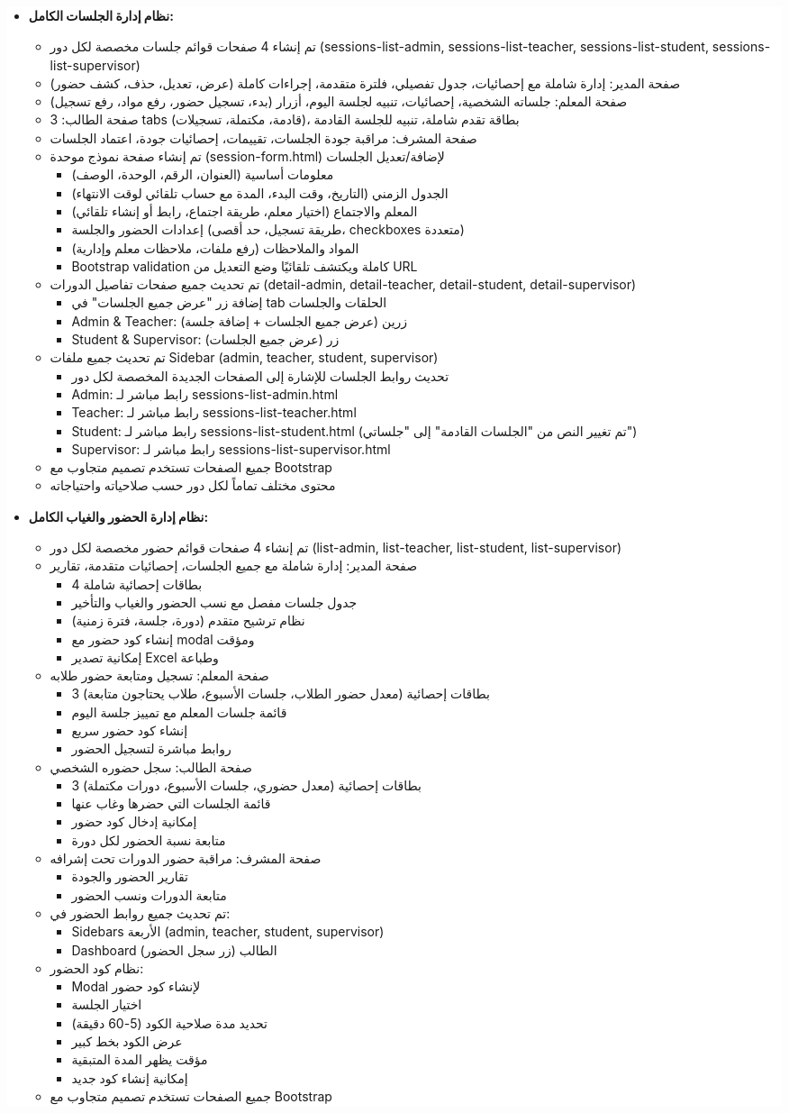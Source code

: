- **نظام إدارة الجلسات الكامل:**
  - تم إنشاء 4 صفحات قوائم جلسات مخصصة لكل دور (sessions-list-admin, sessions-list-teacher, sessions-list-student, sessions-list-supervisor)
  - صفحة المدير: إدارة شاملة مع إحصائيات، جدول تفصيلي، فلترة متقدمة، إجراءات كاملة (عرض، تعديل، حذف، كشف حضور)
  - صفحة المعلم: جلساته الشخصية، إحصائيات، تنبيه لجلسة اليوم، أزرار (بدء، تسجيل حضور، رفع مواد، رفع تسجيل)
  - صفحة الطالب: 3 tabs (قادمة، مكتملة، تسجيلات)، بطاقة تقدم شاملة، تنبيه للجلسة القادمة
  - صفحة المشرف: مراقبة جودة الجلسات، تقييمات، إحصائيات جودة، اعتماد الجلسات
  - تم إنشاء صفحة نموذج موحدة (session-form.html) لإضافة/تعديل الجلسات
    - معلومات أساسية (العنوان، الرقم، الوحدة، الوصف)
    - الجدول الزمني (التاريخ، وقت البدء، المدة مع حساب تلقائي لوقت الانتهاء)
    - المعلم والاجتماع (اختيار معلم، طريقة اجتماع، رابط أو إنشاء تلقائي)
    - إعدادات الحضور والجلسة (طريقة تسجيل، حد أقصى، checkboxes متعددة)
    - المواد والملاحظات (رفع ملفات، ملاحظات معلم وإدارية)
    - Bootstrap validation كاملة ويكتشف تلقائيًا وضع التعديل من URL
  - تم تحديث جميع صفحات تفاصيل الدورات (detail-admin, detail-teacher, detail-student, detail-supervisor)
    - إضافة زر "عرض جميع الجلسات" في tab الحلقات والجلسات
    - Admin & Teacher: زرين (عرض جميع الجلسات + إضافة جلسة)
    - Student & Supervisor: زر (عرض جميع الجلسات)
  - تم تحديث جميع ملفات Sidebar (admin, teacher, student, supervisor)
    - تحديث روابط الجلسات للإشارة إلى الصفحات الجديدة المخصصة لكل دور
    - Admin: رابط مباشر لـ sessions-list-admin.html
    - Teacher: رابط مباشر لـ sessions-list-teacher.html
    - Student: رابط مباشر لـ sessions-list-student.html (تم تغيير النص من "الجلسات القادمة" إلى "جلساتي")
    - Supervisor: رابط مباشر لـ sessions-list-supervisor.html
  - جميع الصفحات تستخدم تصميم متجاوب مع Bootstrap
  - محتوى مختلف تماماً لكل دور حسب صلاحياته واحتياجاته

- **نظام إدارة الحضور والغياب الكامل:**
  - تم إنشاء 4 صفحات قوائم حضور مخصصة لكل دور (list-admin, list-teacher, list-student, list-supervisor)
  - صفحة المدير: إدارة شاملة مع جميع الجلسات، إحصائيات متقدمة، تقارير
    - 4 بطاقات إحصائية شاملة
    - جدول جلسات مفصل مع نسب الحضور والغياب والتأخير
    - نظام ترشيح متقدم (دورة، جلسة، فترة زمنية)
    - إنشاء كود حضور مع modal ومؤقت
    - إمكانية تصدير Excel وطباعة
  - صفحة المعلم: تسجيل ومتابعة حضور طلابه
    - 3 بطاقات إحصائية (معدل حضور الطلاب، جلسات الأسبوع، طلاب يحتاجون متابعة)
    - قائمة جلسات المعلم مع تمييز جلسة اليوم
    - إنشاء كود حضور سريع
    - روابط مباشرة لتسجيل الحضور
  - صفحة الطالب: سجل حضوره الشخصي
    - 3 بطاقات إحصائية (معدل حضوري، جلسات الأسبوع، دورات مكتملة)
    - قائمة الجلسات التي حضرها وغاب عنها
    - إمكانية إدخال كود حضور
    - متابعة نسبة الحضور لكل دورة
  - صفحة المشرف: مراقبة حضور الدورات تحت إشرافه
    - تقارير الحضور والجودة
    - متابعة الدورات ونسب الحضور
  - تم تحديث جميع روابط الحضور في:
    - Sidebars الأربعة (admin, teacher, student, supervisor)
    - Dashboard الطالب (زر سجل الحضور)
  - نظام كود الحضور:
    - Modal لإنشاء كود حضور
    - اختيار الجلسة
    - تحديد مدة صلاحية الكود (5-60 دقيقة)
    - عرض الكود بخط كبير
    - مؤقت يظهر المدة المتبقية
    - إمكانية إنشاء كود جديد
  - جميع الصفحات تستخدم تصميم متجاوب مع Bootstrap